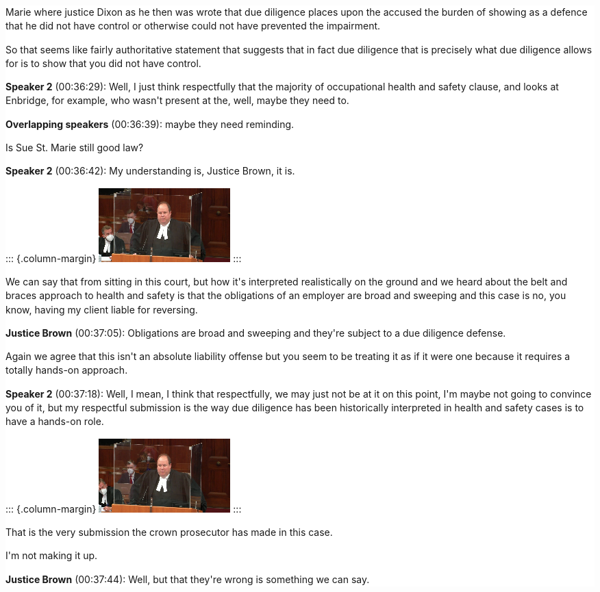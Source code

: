 Marie where justice Dixon as he then was wrote that due diligence places upon the accused the burden of showing as a defence that he did not have control or otherwise could not have prevented the impairment.

So that seems like fairly authoritative statement that suggests that in fact due diligence that is precisely what due diligence allows for is to show that you did not have control.

**Speaker 2** (00:36:29): Well, I just think respectfully that the majority of occupational health and safety clause, and looks at Enbridge, for example, who wasn't present at the, well, maybe they need to.

**Overlapping speakers** (00:36:39): maybe they need reminding.

Is Sue St. Marie still good law?

**Speaker 2** (00:36:42): My understanding is, Justice Brown, it is.

::: {.column-margin}
![](2214.png)
:::

We can say that from sitting in this court, but how it's interpreted realistically on the ground and we heard about the belt and braces approach to health and safety is that the obligations of an employer are broad and sweeping and this case is no, you know, having my client liable for reversing.

**Justice Brown** (00:37:05): Obligations are broad and sweeping and they're subject to a due diligence defense.

Again we agree that this isn't an absolute liability offense but you seem to be treating it as if it were one because it requires a totally hands-on approach.

**Speaker 2** (00:37:18): Well, I mean, I think that respectfully, we may just not be at it on this point, I'm maybe not going to convince you of it, but my respectful submission is the way due diligence has been historically interpreted in health and safety cases is to have a hands-on role.

::: {.column-margin}
![](2251.png)
:::

That is the very submission the crown prosecutor has made in this case.

I'm not making it up.

**Justice Brown** (00:37:44): Well, but that they're wrong is something we can say.
